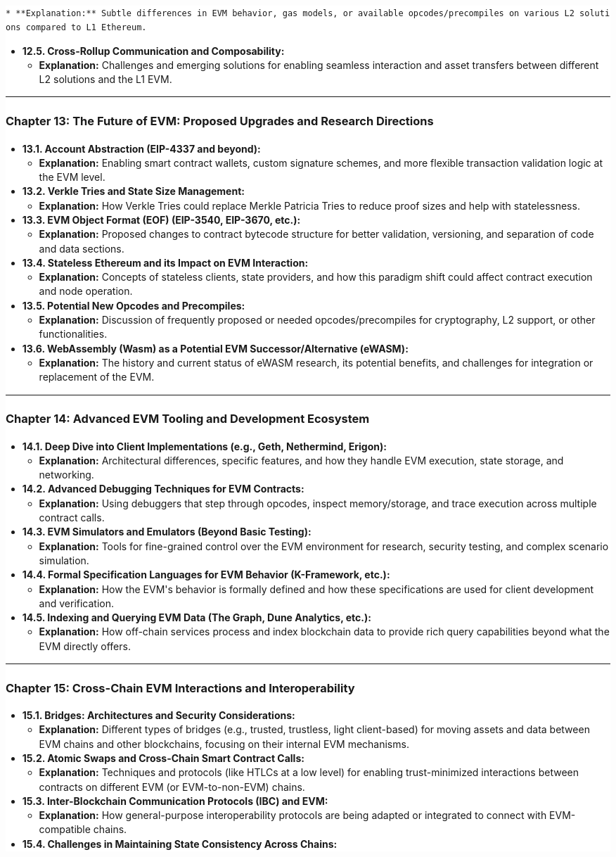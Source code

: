     * **Explanation:** Subtle differences in EVM behavior, gas models, or available opcodes/precompiles on various L2 solutions compared to L1 Ethereum.
* **12.5. Cross-Rollup Communication and Composability:**
    * **Explanation:** Challenges and emerging solutions for enabling seamless interaction and asset transfers between different L2 solutions and the L1 EVM.

---
### **Chapter 13: The Future of EVM: Proposed Upgrades and Research Directions**
* **13.1. Account Abstraction (EIP-4337 and beyond):**
    * **Explanation:** Enabling smart contract wallets, custom signature schemes, and more flexible transaction validation logic at the EVM level.
* **13.2. Verkle Tries and State Size Management:**
    * **Explanation:** How Verkle Tries could replace Merkle Patricia Tries to reduce proof sizes and help with statelessness.
* **13.3. EVM Object Format (EOF) (EIP-3540, EIP-3670, etc.):**
    * **Explanation:** Proposed changes to contract bytecode structure for better validation, versioning, and separation of code and data sections.
* **13.4. Stateless Ethereum and its Impact on EVM Interaction:**
    * **Explanation:** Concepts of stateless clients, state providers, and how this paradigm shift could affect contract execution and node operation.
* **13.5. Potential New Opcodes and Precompiles:**
    * **Explanation:** Discussion of frequently proposed or needed opcodes/precompiles for cryptography, L2 support, or other functionalities.
* **13.6. WebAssembly (Wasm) as a Potential EVM Successor/Alternative (eWASM):**
    * **Explanation:** The history and current status of eWASM research, its potential benefits, and challenges for integration or replacement of the EVM.

---
### **Chapter 14: Advanced EVM Tooling and Development Ecosystem**
* **14.1. Deep Dive into Client Implementations (e.g., Geth, Nethermind, Erigon):**
    * **Explanation:** Architectural differences, specific features, and how they handle EVM execution, state storage, and networking.
* **14.2. Advanced Debugging Techniques for EVM Contracts:**
    * **Explanation:** Using debuggers that step through opcodes, inspect memory/storage, and trace execution across multiple contract calls.
* **14.3. EVM Simulators and Emulators (Beyond Basic Testing):**
    * **Explanation:** Tools for fine-grained control over the EVM environment for research, security testing, and complex scenario simulation.
* **14.4. Formal Specification Languages for EVM Behavior (K-Framework, etc.):**
    * **Explanation:** How the EVM's behavior is formally defined and how these specifications are used for client development and verification.
* **14.5. Indexing and Querying EVM Data (The Graph, Dune Analytics, etc.):**
    * **Explanation:** How off-chain services process and index blockchain data to provide rich query capabilities beyond what the EVM directly offers.

---
### **Chapter 15: Cross-Chain EVM Interactions and Interoperability**
* **15.1. Bridges: Architectures and Security Considerations:**
    * **Explanation:** Different types of bridges (e.g., trusted, trustless, light client-based) for moving assets and data between EVM chains and other blockchains, focusing on their internal EVM mechanisms.
* **15.2. Atomic Swaps and Cross-Chain Smart Contract Calls:**
    * **Explanation:** Techniques and protocols (like HTLCs at a low level) for enabling trust-minimized interactions between contracts on different EVM (or EVM-to-non-EVM) chains.
* **15.3. Inter-Blockchain Communication Protocols (IBC) and EVM:**
    * **Explanation:** How general-purpose interoperability protocols are being adapted or integrated to connect with EVM-compatible chains.
* **15.4. Challenges in Maintaining State Consistency Across Chains:**